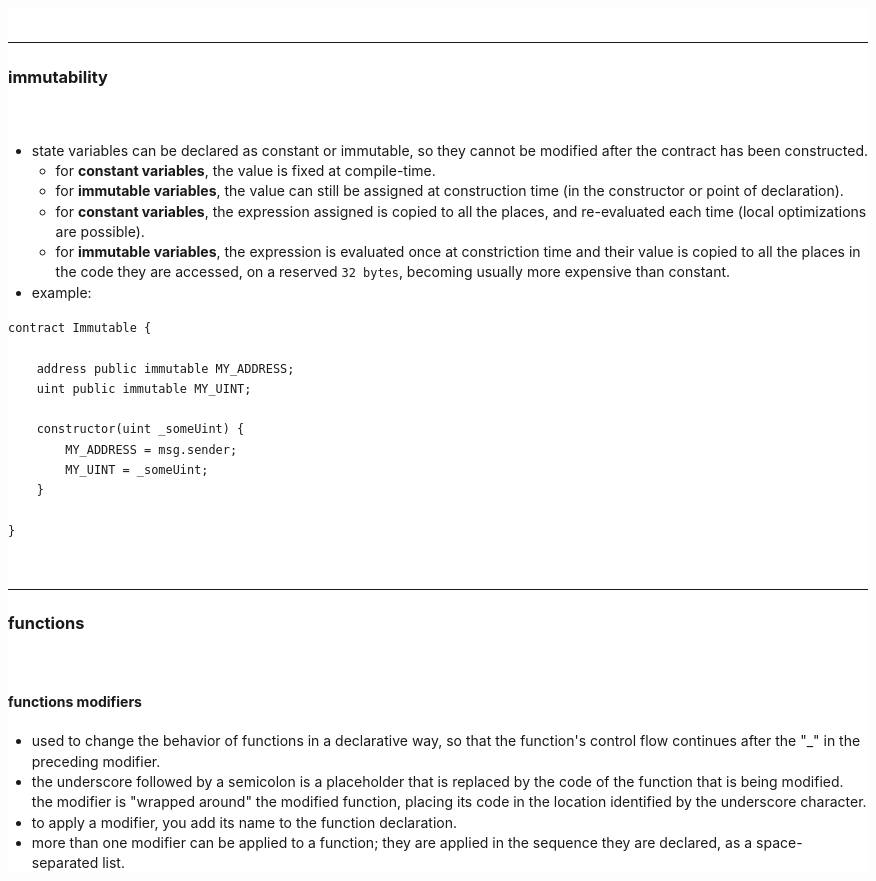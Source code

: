 

<br>

---


### immutability

<br>

* state variables can be declared as constant or immutable, so they cannot be modified after the contract has been constructed.
	* for **constant variables**, the value is fixed at compile-time.
 	* for **immutable variables**, the value can still be assigned at construction time (in the constructor or point of declaration).
	* for **constant variables**, the expression assigned is copied to all the places, and re-evaluated each time (local optimizations are possible).
 	* for **immutable variables**, the expression is evaluated once at constriction time and their value is copied to all the places in the code they are accessed, on a reserved `32 bytes`, becoming usually more expensive than constant.
* example:

```
contract Immutable {

    address public immutable MY_ADDRESS;
    uint public immutable MY_UINT;

    constructor(uint _someUint) {
        MY_ADDRESS = msg.sender;
        MY_UINT = _someUint;
    }

}
```

<br>

---

### functions

<br>

#### functions modifiers

* used to change the behavior of functions in a declarative way, so that the function's control flow continues after the "_" in the preceding modifier. 
* the underscore followed by a semicolon is a placeholder that is replaced by the code of the function that is being modified. the modifier is "wrapped around" the modified function, placing its code in the location identified by the underscore character.
* to apply a modifier, you add its name to the function declaration.
* more than one modifier can be applied to a function; they are applied in the sequence they are declared, as a space-separated list.
